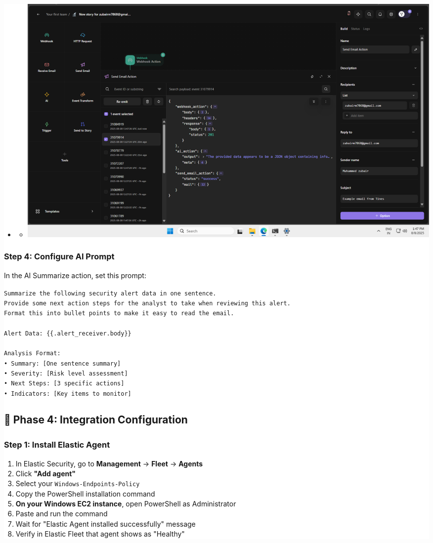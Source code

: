    - - ![email](images/mail_events.png)

### Step 4: Configure AI Prompt
In the AI Summarize action, set this prompt:
```
Summarize the following security alert data in one sentence. 
Provide some next action steps for the analyst to take when reviewing this alert. 
Format this into bullet points to make it easy to read the email.

Alert Data: {{.alert_receiver.body}}

Analysis Format:
• Summary: [One sentence summary]  
• Severity: [Risk level assessment]
• Next Steps: [3 specific actions]
• Indicators: [Key items to monitor]
```

## 🔗 Phase 4: Integration Configuration

### Step 1: Install Elastic Agent
1. In Elastic Security, go to **Management** → **Fleet** → **Agents**
2. Click **"Add agent"**
3. Select your `Windows-Endpoints-Policy`
4. Copy the PowerShell installation command
5. **On your Windows EC2 instance**, open PowerShell as Administrator
6. Paste and run the command
7. Wait for "Elastic Agent installed successfully" message
8. Verify in Elastic Fleet that agent shows as "Healthy"